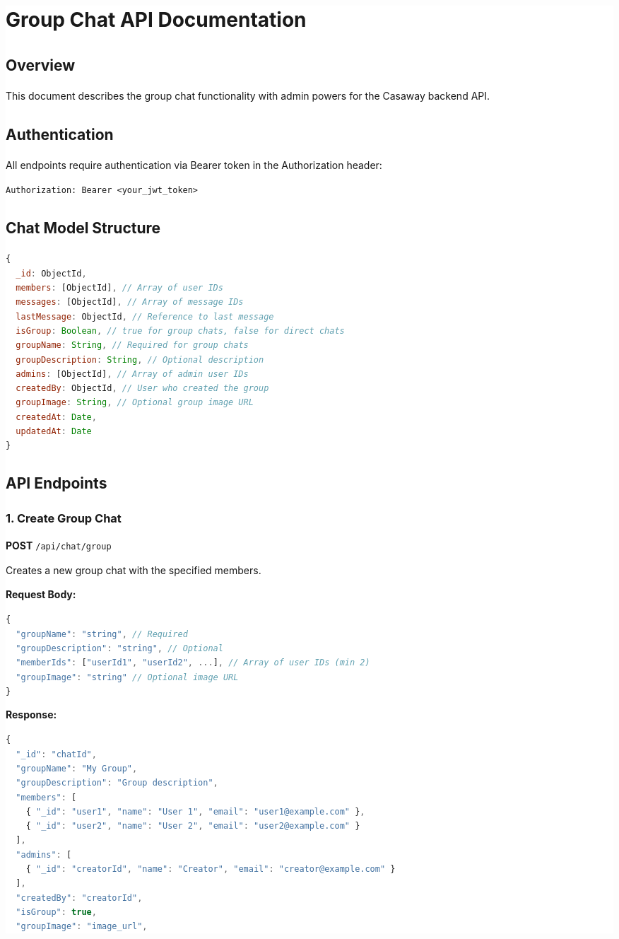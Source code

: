 # Group Chat API Documentation

## Overview
This document describes the group chat functionality with admin powers for the Casaway backend API.

## Authentication
All endpoints require authentication via Bearer token in the Authorization header:
```
Authorization: Bearer <your_jwt_token>
```

## Chat Model Structure
```javascript
{
  _id: ObjectId,
  members: [ObjectId], // Array of user IDs
  messages: [ObjectId], // Array of message IDs
  lastMessage: ObjectId, // Reference to last message
  isGroup: Boolean, // true for group chats, false for direct chats
  groupName: String, // Required for group chats
  groupDescription: String, // Optional description
  admins: [ObjectId], // Array of admin user IDs
  createdBy: ObjectId, // User who created the group
  groupImage: String, // Optional group image URL
  createdAt: Date,
  updatedAt: Date
}
```

## API Endpoints

### 1. Create Group Chat
**POST** `/api/chat/group`

Creates a new group chat with the specified members.

**Request Body:**
```javascript
{
  "groupName": "string", // Required
  "groupDescription": "string", // Optional
  "memberIds": ["userId1", "userId2", ...], // Array of user IDs (min 2)
  "groupImage": "string" // Optional image URL
}
```

**Response:**
```javascript
{
  "_id": "chatId",
  "groupName": "My Group",
  "groupDescription": "Group description",
  "members": [
    { "_id": "user1", "name": "User 1", "email": "user1@example.com" },
    { "_id": "user2", "name": "User 2", "email": "user2@example.com" }
  ],
  "admins": [
    { "_id": "creatorId", "name": "Creator", "email": "creator@example.com" }
  ],
  "createdBy": "creatorId",
  "isGroup": true,
  "groupImage": "image_url",
```